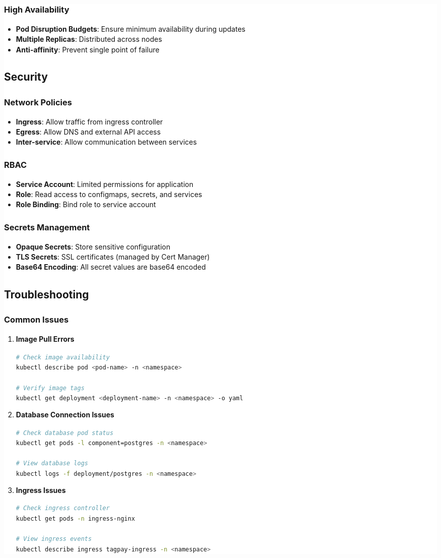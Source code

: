 ### High Availability

- **Pod Disruption Budgets**: Ensure minimum availability during updates
- **Multiple Replicas**: Distributed across nodes
- **Anti-affinity**: Prevent single point of failure

## Security

### Network Policies

- **Ingress**: Allow traffic from ingress controller
- **Egress**: Allow DNS and external API access
- **Inter-service**: Allow communication between services

### RBAC

- **Service Account**: Limited permissions for application
- **Role**: Read access to configmaps, secrets, and services
- **Role Binding**: Bind role to service account

### Secrets Management

- **Opaque Secrets**: Store sensitive configuration
- **TLS Secrets**: SSL certificates (managed by Cert Manager)
- **Base64 Encoding**: All secret values are base64 encoded

## Troubleshooting

### Common Issues

1. **Image Pull Errors**

   ```bash
   # Check image availability
   kubectl describe pod <pod-name> -n <namespace>

   # Verify image tags
   kubectl get deployment <deployment-name> -n <namespace> -o yaml
   ```

2. **Database Connection Issues**

   ```bash
   # Check database pod status
   kubectl get pods -l component=postgres -n <namespace>

   # View database logs
   kubectl logs -f deployment/postgres -n <namespace>
   ```

3. **Ingress Issues**

   ```bash
   # Check ingress controller
   kubectl get pods -n ingress-nginx

   # View ingress events
   kubectl describe ingress tagpay-ingress -n <namespace>
   ```
